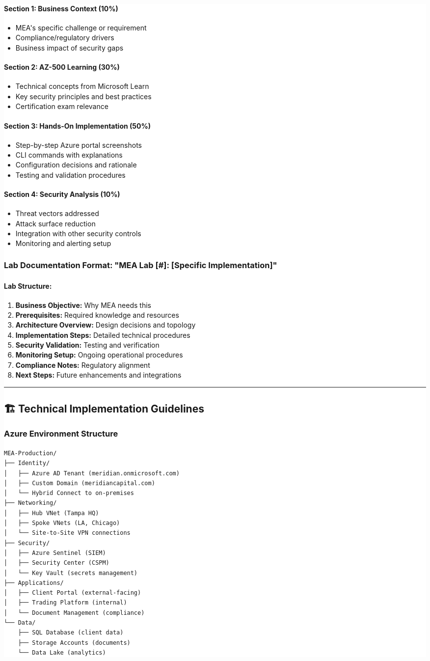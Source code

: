 #### Section 1: Business Context (10%)
- MEA's specific challenge or requirement
- Compliance/regulatory drivers
- Business impact of security gaps

#### Section 2: AZ-500 Learning (30%)
- Technical concepts from Microsoft Learn
- Key security principles and best practices
- Certification exam relevance

#### Section 3: Hands-On Implementation (50%)
- Step-by-step Azure portal screenshots
- CLI commands with explanations
- Configuration decisions and rationale
- Testing and validation procedures

#### Section 4: Security Analysis (10%)
- Threat vectors addressed
- Attack surface reduction
- Integration with other security controls
- Monitoring and alerting setup

### Lab Documentation Format: "MEA Lab [#]: [Specific Implementation]"

#### Lab Structure:
1. **Business Objective:** Why MEA needs this
2. **Prerequisites:** Required knowledge and resources
3. **Architecture Overview:** Design decisions and topology
4. **Implementation Steps:** Detailed technical procedures
5. **Security Validation:** Testing and verification
6. **Monitoring Setup:** Ongoing operational procedures
7. **Compliance Notes:** Regulatory alignment
8. **Next Steps:** Future enhancements and integrations

---

## 🏗️ Technical Implementation Guidelines

### Azure Environment Structure
```
MEA-Production/
├── Identity/
│   ├── Azure AD Tenant (meridian.onmicrosoft.com)
│   ├── Custom Domain (meridiancapital.com)
│   └── Hybrid Connect to on-premises
├── Networking/
│   ├── Hub VNet (Tampa HQ)
│   ├── Spoke VNets (LA, Chicago)
│   └── Site-to-Site VPN connections
├── Security/
│   ├── Azure Sentinel (SIEM)
│   ├── Security Center (CSPM)
│   └── Key Vault (secrets management)
├── Applications/
│   ├── Client Portal (external-facing)
│   ├── Trading Platform (internal)
│   └── Document Management (compliance)
└── Data/
    ├── SQL Database (client data)
    ├── Storage Accounts (documents)
    └── Data Lake (analytics)
```